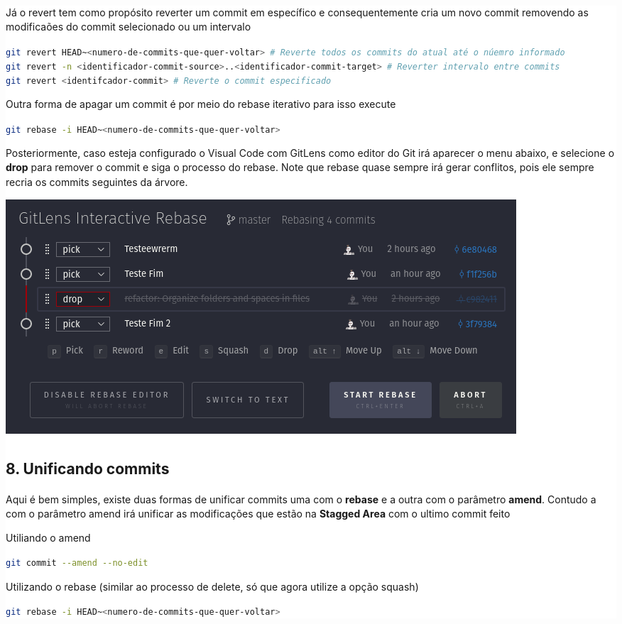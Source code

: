 Já o revert tem como propósito reverter um commit em específico e consequentemente cria um novo commit removendo as modificaões do commit selecionado ou um intervalo

```bash
git revert HEAD~<numero-de-commits-que-quer-voltar> # Reverte todos os commits do atual até o núemro informado
git revert -n <identificador-commit-source>..<identificador-commit-target> # Reverter intervalo entre commits
git revert <identifcador-commit> # Reverte o commit especificado
```

Outra forma de apagar um commit é por meio do rebase iterativo para isso execute

```bash
git rebase -i HEAD~<numero-de-commits-que-quer-voltar>
```

Posteriormente, caso esteja configurado o Visual Code com GitLens como editor do Git irá aparecer o menu abaixo, e selecione o **drop** para remover o commit e siga o processo do rebase. Note que rebase quase sempre irá gerar conflitos, pois ele sempre recria os commits seguintes da árvore.

![Desvendando%20o%20Git%201b41b6fb12354f59a1f44a39aa416c23/Screenshot_from_2021-04-13_04-31-23.png](Desvendando%20o%20Git%201b41b6fb12354f59a1f44a39aa416c23/Screenshot_from_2021-04-13_04-31-23.png)

## 8. Unificando commits

Aqui é bem simples, existe duas formas de unificar commits uma com o **rebase** e a outra com o parâmetro **amend**. Contudo a com o parâmetro amend irá unificar as modificações que estão na **Stagged Area** com o ultimo commit feito

Utiliando o amend

```bash
git commit --amend --no-edit
```

Utilizando o rebase (similar ao processo de delete, só que agora utilize a opção squash)

```bash
git rebase -i HEAD~<numero-de-commits-que-quer-voltar>
```
